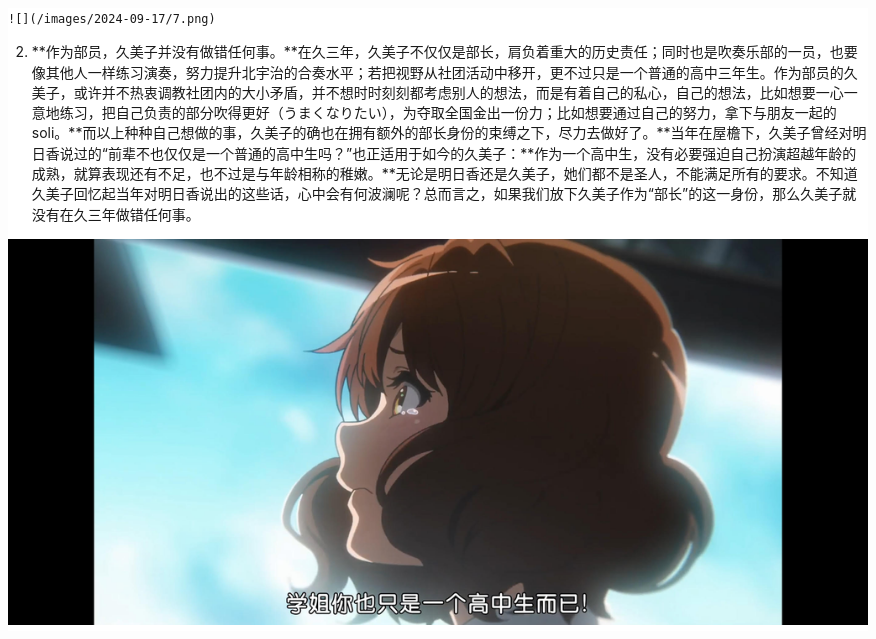     ![](/images/2024-09-17/7.png)

2. **作为部员，久美子并没有做错任何事。**在久三年，久美子不仅仅是部长，肩负着重大的历史责任；同时也是吹奏乐部的一员，也要像其他人一样练习演奏，努力提升北宇治的合奏水平；若把视野从社团活动中移开，更不过只是一个普通的高中三年生。作为部员的久美子，或许并不热衷调教社团内的大小矛盾，并不想时时刻刻都考虑别人的想法，而是有着自己的私心，自己的想法，比如想要一心一意地练习，把自己负责的部分吹得更好（うまくなりたい），为夺取全国金出一份力；比如想要通过自己的努力，拿下与朋友一起的soli。**而以上种种自己想做的事，久美子的确也在拥有额外的部长身份的束缚之下，尽力去做好了。**当年在屋檐下，久美子曾经对明日香说过的“前辈不也仅仅是一个普通的高中生吗？”也正适用于如今的久美子：**作为一个高中生，没有必要强迫自己扮演超越年龄的成熟，就算表现还有不足，也不过是与年龄相称的稚嫩。**无论是明日香还是久美子，她们都不是圣人，不能满足所有的要求。不知道久美子回忆起当年对明日香说出的这些话，心中会有何波澜呢？总而言之，如果我们放下久美子作为“部长”的这一身份，那么久美子就没有在久三年做错任何事。

![](/images/2024-09-17/8.jpg)
